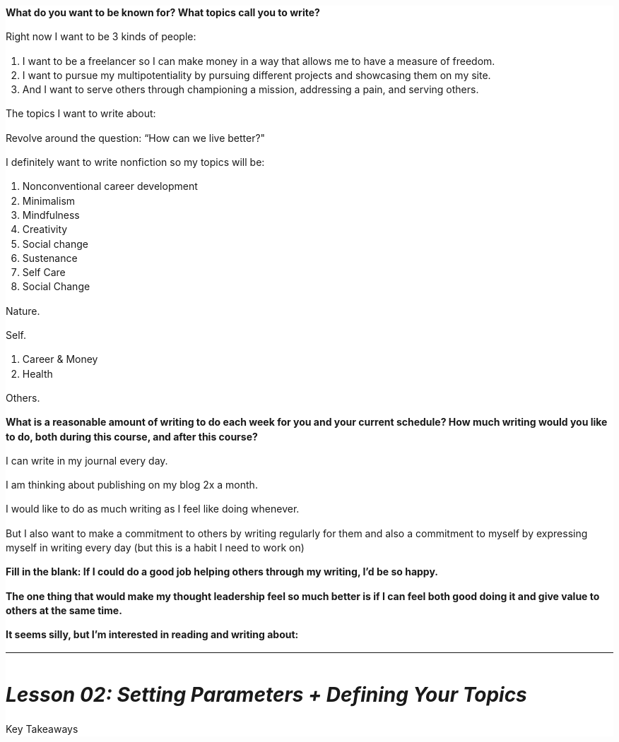 **What do you want to be known for? What topics call you to write?**

Right now I want to be 3 kinds of people:

1. I want to be a freelancer so I can make money in a way that allows me to have a measure of freedom.
2. I want to pursue my multipotentiality by pursuing different projects and showcasing them on my site.
3. And I want to serve others through championing a mission, addressing a pain, and serving others.

The topics I want to write about:

Revolve around the question: “How can we live better?"

I definitely want to write nonfiction so my topics will be:

1. Nonconventional career development
2. Minimalism
3. Mindfulness
4. Creativity
5. Social change
1. Sustenance
2. Self Care
3. Social Change

Nature.

Self.

1. Career & Money
2. Health

Others.

**What is a reasonable amount of writing to do each week for you and your current schedule? How much writing would you like to do, both during this course, and after this course?**

I can write in my journal every day.

I am thinking about publishing on my blog 2x a month.

I would like to do as much writing as I feel like doing whenever.

But I also want to make a commitment to others by writing regularly for them and also a commitment to myself by expressing myself in writing every day (but this is a habit I need to work on)

**Fill in the blank: If I could do a good job helping others through my writing, I’d be so happy.**

**The one thing that would make my thought leadership feel so much better is if I can feel both good doing it and give value to others at the same time.**

**It seems silly, but I’m interested in reading and writing about:**

---

# *Lesson 02: Setting Parameters + Defining Your Topics*

Key Takeaways
